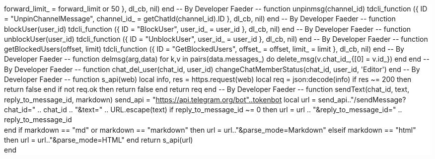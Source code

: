 forward_limit_ = forward_limit or 50
}, dl_cb, nil)
end
--     By Developer Faeder     -- 
function unpinmsg(channel_id)
tdcli_function ({
ID = "UnpinChannelMessage",
channel_id_ = getChatId(channel_id).ID
}, dl_cb, nil)
end
--     By Developer Faeder     -- 
function blockUser(user_id)
tdcli_function ({
ID = "BlockUser",
user_id_ = user_id
}, dl_cb, nil)
end
--     By Developer Faeder     -- 
function unblockUser(user_id)
tdcli_function ({
ID = "UnblockUser",
user_id_ = user_id
}, dl_cb, nil)
end
--     By Developer Faeder     -- 
function getBlockedUsers(offset, limit)
tdcli_function ({
ID = "GetBlockedUsers",
offset_ = offset,
limit_ = limit
}, dl_cb, nil)
end
--     By Developer Faeder     -- 
function delmsg(arg,data)
for k,v in pairs(data.messages_) do
delete_msg(v.chat_id_,{[0] = v.id_})
end end
--     By Developer Faeder     -- 
function chat_del_user(chat_id, user_id)
changeChatMemberStatus(chat_id, user_id, 'Editor')
end
--     By Developer Faeder     -- 
function s_api(web) 
local info, res = https.request(web) 
local req = json:decode(info) if res ~= 200 then 
return false 
end 
if not req.ok then 
return false 
end return req end 
--     By Developer Faeder     -- 
function sendText(chat_id, text, reply_to_message_id, markdown) 
send_api = "https://api.telegram.org/bot"..tokenbot 
local url = send_api.."/sendMessage?chat_id=" .. chat_id .. "&text=" .. URL.escape(text) 
if reply_to_message_id ~= 0 then 
url = url .. "&reply_to_message_id=" .. reply_to_message_id  
end 
if markdown == "md" or markdown == "markdown" then 
url = url.."&parse_mode=Markdown" 
elseif markdown == "html" then 
url = url.."&parse_mode=HTML" 
end 
return s_api(url)  
end
